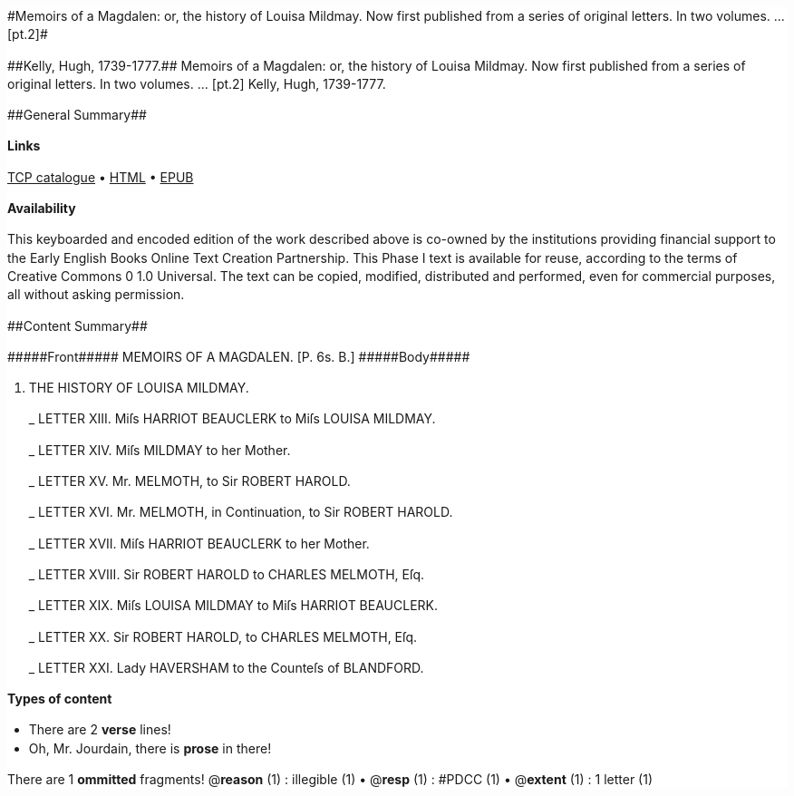 #Memoirs of a Magdalen: or, the history of Louisa Mildmay. Now first published from a series of original letters. In two volumes. ... [pt.2]#

##Kelly, Hugh, 1739-1777.##
Memoirs of a Magdalen: or, the history of Louisa Mildmay. Now first published from a series of original letters. In two volumes. ... [pt.2]
Kelly, Hugh, 1739-1777.

##General Summary##

**Links**

[TCP catalogue](http://www.ota.ox.ac.uk/tcp/)  • 
[HTML](http://tei.it.ox.ac.uk/tcp/Texts-HTML/free/004/004844963.html)  • 
[EPUB](http://tei.it.ox.ac.uk/tcp/Texts-EPUB/free/004/004844963.epub)

**Availability**

This keyboarded and encoded edition of the
	       work described above is co-owned by the institutions
	       providing financial support to the Early English Books
	       Online Text Creation Partnership. This Phase I text is
	       available for reuse, according to the terms of Creative
	       Commons 0 1.0 Universal. The text can be copied,
	       modified, distributed and performed, even for
	       commercial purposes, all without asking permission.


##Content Summary##

#####Front#####
MEMOIRS OF A MAGDALEN. [P. 6s. B.]
#####Body#####

1. THE HISTORY OF LOUISA MILDMAY.

    _ LETTER XIII. Miſs HARRIOT BEAUCLERK to Miſs LOUISA MILDMAY.

    _ LETTER XIV. Miſs MILDMAY to her Mother.

    _ LETTER XV. Mr. MELMOTH, to Sir ROBERT HAROLD.

    _ LETTER XVI. Mr. MELMOTH, in Continuation, to Sir ROBERT HAROLD.

    _ LETTER XVII. Miſs HARRIOT BEAUCLERK to her Mother.

    _ LETTER XVIII. Sir ROBERT HAROLD to CHARLES MELMOTH, Eſq.

    _ LETTER XIX. Miſs LOUISA MILDMAY to Miſs HARRIOT BEAUCLERK.

    _ LETTER XX. Sir ROBERT HAROLD, to CHARLES MELMOTH, Eſq.

    _ LETTER XXI. Lady HAVERSHAM to the Counteſs of BLANDFORD.

**Types of content**

  * There are 2 **verse** lines!
  * Oh, Mr. Jourdain, there is **prose** in there!

There are 1 **ommitted** fragments! 
 @__reason__ (1) : illegible (1)  •  @__resp__ (1) : #PDCC (1)  •  @__extent__ (1) : 1 letter (1)
